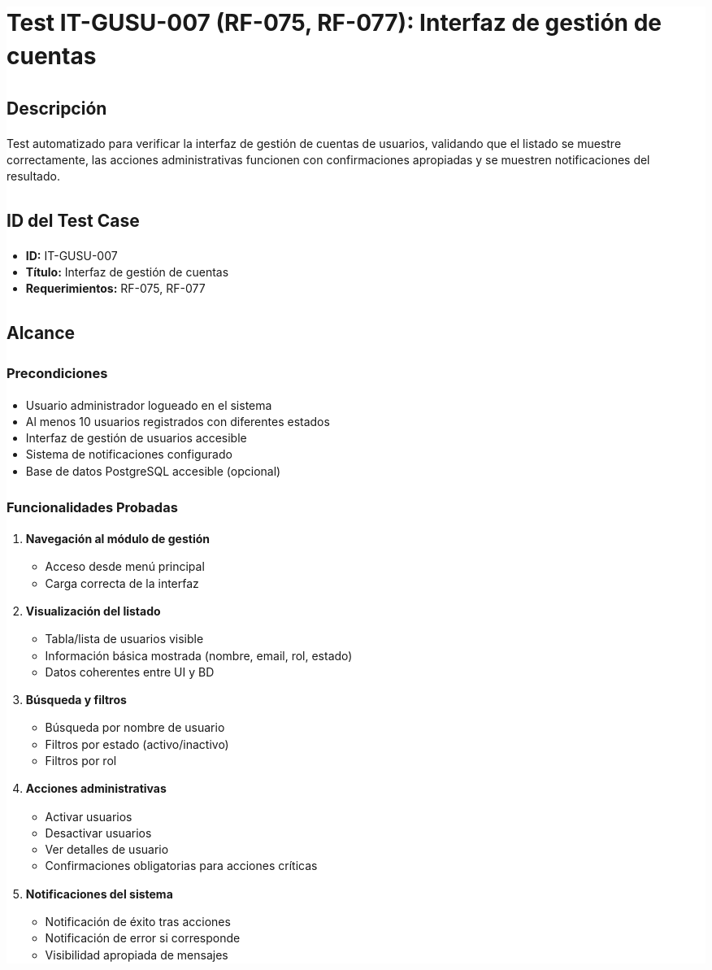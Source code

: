 # Test IT-GUSU-007 (RF-075, RF-077): Interfaz de gestión de cuentas

## Descripción

Test automatizado para verificar la interfaz de gestión de cuentas de usuarios, validando que el listado se muestre correctamente, las acciones administrativas funcionen con confirmaciones apropiadas y se muestren notificaciones del resultado.

## ID del Test Case
- **ID:** IT-GUSU-007
- **Título:** Interfaz de gestión de cuentas
- **Requerimientos:** RF-075, RF-077

## Alcance

### Precondiciones
- Usuario administrador logueado en el sistema
- Al menos 10 usuarios registrados con diferentes estados
- Interfaz de gestión de usuarios accesible
- Sistema de notificaciones configurado
- Base de datos PostgreSQL accesible (opcional)

### Funcionalidades Probadas

1. **Navegación al módulo de gestión**
   - Acceso desde menú principal
   - Carga correcta de la interfaz

2. **Visualización del listado**
   - Tabla/lista de usuarios visible
   - Información básica mostrada (nombre, email, rol, estado)
   - Datos coherentes entre UI y BD

3. **Búsqueda y filtros**
   - Búsqueda por nombre de usuario
   - Filtros por estado (activo/inactivo)
   - Filtros por rol

4. **Acciones administrativas**
   - Activar usuarios
   - Desactivar usuarios  
   - Ver detalles de usuario
   - Confirmaciones obligatorias para acciones críticas

5. **Notificaciones del sistema**
   - Notificación de éxito tras acciones
   - Notificación de error si corresponde
   - Visibilidad apropiada de mensajes
